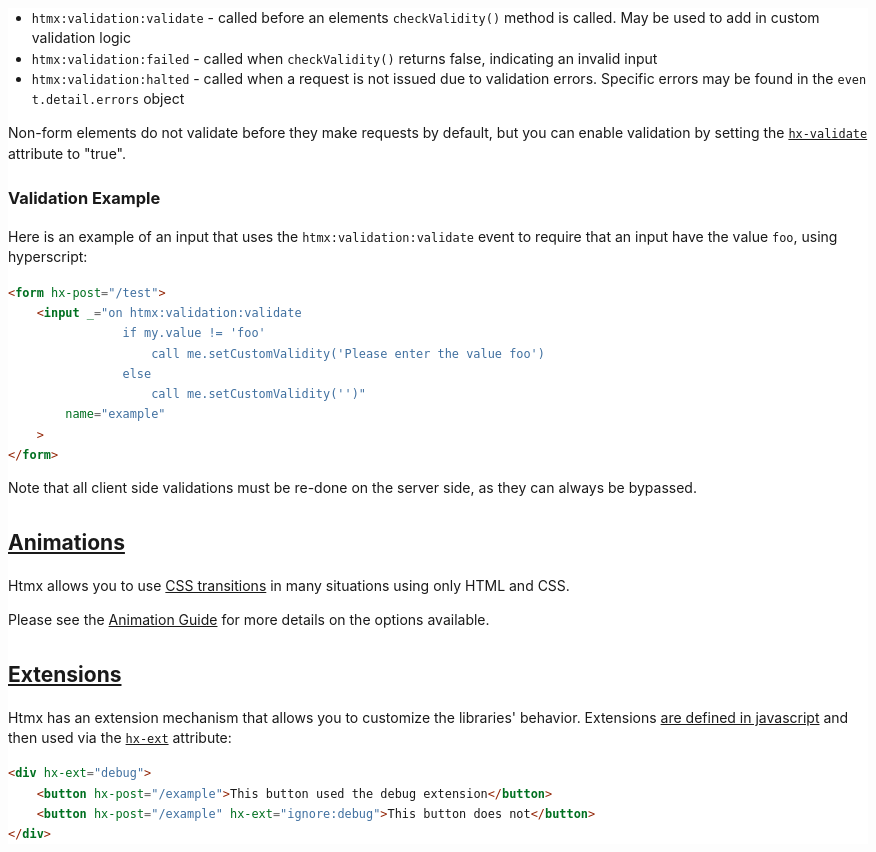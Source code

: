 * `htmx:validation:validate` - called before an elements `checkValidity()` method is called.  May be used to add in
   custom validation logic
* `htmx:validation:failed` - called when `checkValidity()` returns false, indicating an invalid input
* `htmx:validation:halted` - called when a request is not issued due to validation errors.  Specific errors may be found
  in the `event.detail.errors` object

Non-form elements do not validate before they make requests by default, but you can enable validation by setting 
the [`hx-validate`](/attributes/hx-validate) attribute to "true".

### Validation Example

Here is an example of an input that uses the `htmx:validation:validate` event to require that an input have the value
`foo`, using hyperscript:

```html
<form hx-post="/test">
    <input _="on htmx:validation:validate
                if my.value != 'foo'
                    call me.setCustomValidity('Please enter the value foo')
                else
                    call me.setCustomValidity('')"
        name="example"
    >
</form>
```

Note that all client side validations must be re-done on the server side, as they can always be bypassed.

## <a name="animations"></a> [Animations](#animations)

Htmx allows you to use [CSS transitions](https://developer.mozilla.org/en-US/docs/Web/CSS/CSS_Transitions/Using_CSS_transitions)
in many situations using only HTML and CSS.

Please see the [Animation Guide](/examples/animations) for more details on the options available.

## <a name="extensions"></a> [Extensions](#extensions)

Htmx has an extension mechanism that allows you to customize the libraries' behavior.  Extensions [are
defined in javascript](/extensions#defining) and then used via the [`hx-ext`](/attributes/hx-ext) attribute:

```html
<div hx-ext="debug">
    <button hx-post="/example">This button used the debug extension</button>
    <button hx-post="/example" hx-ext="ignore:debug">This button does not</button>
</div>
```
